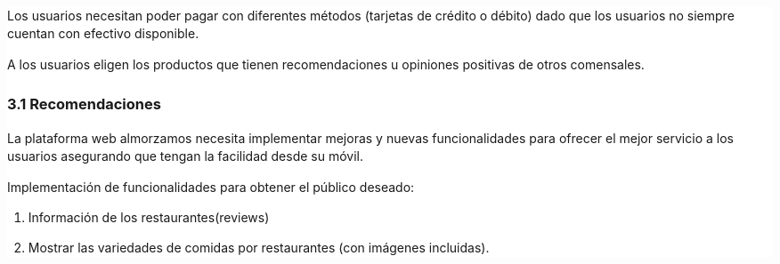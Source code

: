   

  

  

  

Los usuarios necesitan poder pagar con diferentes métodos (tarjetas de crédito o débito) dado que los usuarios no siempre cuentan con efectivo disponible.

  

  

  

  

A los usuarios eligen los productos que tienen recomendaciones u opiniones positivas de otros comensales.

  

  

  

  

  

### 3.1 Recomendaciones

  

  

  

  

La plataforma web almorzamos necesita implementar mejoras y nuevas funcionalidades para ofrecer el mejor servicio a los usuarios asegurando que tengan la facilidad desde su móvil.

  

  

  

  

Implementación de funcionalidades para obtener el público deseado:

  

  

  

  

1. Información de los restaurantes(reviews)

  

  

  

  

1. Mostrar las variedades de comidas por restaurantes (con imágenes incluidas).

  

  

  

  
